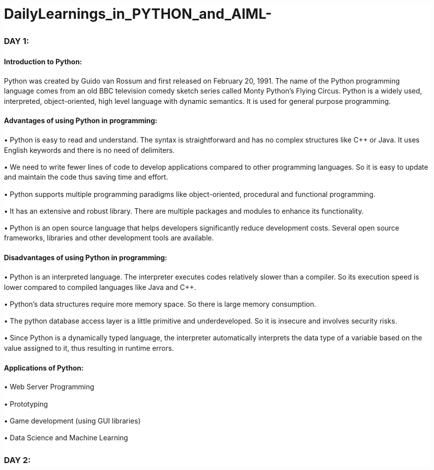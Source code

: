 # DailyLearnings_in_PYTHON_and_AIML-

### DAY 1:

#### Introduction to Python:

Python was created by Guido van Rossum and first released on February 20, 1991.
The name of the Python programming language comes from an old BBC television comedy sketch series called Monty Python’s Flying Circus.
Python is a widely used, interpreted, object-oriented, high level language with dynamic semantics. It is used for general purpose programming.


#### Advantages of using Python in programming:

•	Python is easy to read and understand. The syntax is straightforward and has no complex structures like C++ or Java. It uses English keywords and there is no need of delimiters. 

•	We need to write fewer lines of code to develop applications compared to other programming languages. So it is easy to update and maintain the code thus saving time and effort.

•	Python supports multiple programming paradigms like object-oriented, procedural and functional programming.

•	It has an extensive and robust library. There are multiple packages and modules to enhance its functionality.

•	Python is an open source language that helps developers significantly reduce development costs. Several open source frameworks, libraries and other development tools are available.


#### Disadvantages of using Python in programming:

•	Python is an interpreted language. The interpreter executes codes relatively slower than a compiler. So its execution speed is lower compared to compiled languages like Java and C++.

•	Python’s data structures require more memory space. So there is large memory consumption.

•	The python database access layer is a little primitive and underdeveloped. So it is insecure and involves security risks.

•	Since Python is a dynamically typed language, the interpreter automatically interprets the data type of a variable based on the value assigned to it, thus resulting in runtime errors.


#### Applications of Python:

•	Web Server Programming

•	Prototyping

•	Game development (using GUI libraries)

•	Data Science and Machine Learning




### DAY 2:
